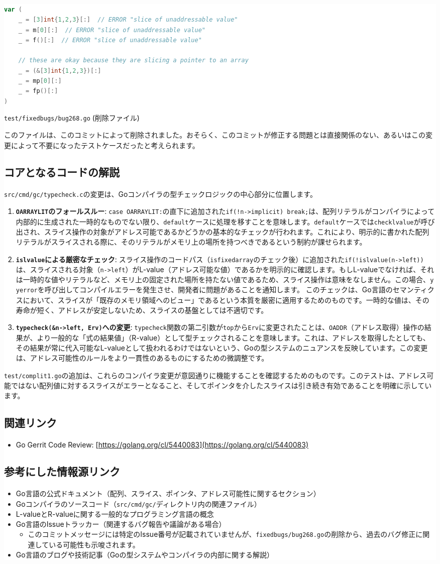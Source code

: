 ```go
var (
	_ = [3]int{1,2,3}[:]  // ERROR "slice of unaddressable value"
	_ = m[0][:]  // ERROR "slice of unaddressable value"
	_ = f()[:]  // ERROR "slice of unaddressable value"
	
	// these are okay because they are slicing a pointer to an array
	_ = (&[3]int{1,2,3})[:]
	_ = mp[0][:]
	_ = fp()[:]
)
```

`test/fixedbugs/bug268.go` (削除ファイル)

このファイルは、このコミットによって削除されました。おそらく、このコミットが修正する問題とは直接関係のない、あるいはこの変更によって不要になったテストケースだったと考えられます。

## コアとなるコードの解説

`src/cmd/gc/typecheck.c`の変更は、Goコンパイラの型チェックロジックの中心部分に位置します。

1.  **`OARRAYLIT`のフォールスルー**:
    `case OARRAYLIT:`の直下に追加された`if(!n->implicit) break;`は、配列リテラルがコンパイラによって内部的に生成された一時的なものでない限り、`default`ケースに処理を移すことを意味します。`default`ケースでは`checklvalue`が呼び出され、スライス操作の対象がアドレス可能であるかどうかの基本的なチェックが行われます。これにより、明示的に書かれた配列リテラルがスライスされる際に、そのリテラルがメモリ上の場所を持つべきであるという制約が課せられます。

2.  **`islvalue`による厳密なチェック**:
    スライス操作のコードパス（`isfixedarray`のチェック後）に追加された`if(!islvalue(n->left))`は、スライスされる対象（`n->left`）がL-value（アドレス可能な値）であるかを明示的に確認します。もしL-valueでなければ、それは一時的な値やリテラルなど、メモリ上の固定された場所を持たない値であるため、スライス操作は意味をなしません。この場合、`yyerror`を呼び出してコンパイルエラーを発生させ、開発者に問題があることを通知します。
    このチェックは、Go言語のセマンティクスにおいて、スライスが「既存のメモリ領域へのビュー」であるという本質を厳密に適用するためのものです。一時的な値は、その寿命が短く、アドレスが安定しないため、スライスの基盤としては不適切です。

3.  **`typecheck(&n->left, Erv)`への変更**:
    `typecheck`関数の第二引数が`top`から`Erv`に変更されたことは、`OADDR`（アドレス取得）操作の結果が、より一般的な「式の結果値」（R-value）として型チェックされることを意味します。これは、アドレスを取得したとしても、その結果が常に代入可能なL-valueとして扱われるわけではないという、Goの型システムのニュアンスを反映しています。この変更は、アドレス可能性のルールをより一貫性のあるものにするための微調整です。

`test/complit1.go`の追加は、これらのコンパイラ変更が意図通りに機能することを確認するためのものです。このテストは、アドレス可能ではない配列値に対するスライスがエラーとなること、そしてポインタを介したスライスは引き続き有効であることを明確に示しています。

## 関連リンク

*   Go Gerrit Code Review: [https://golang.org/cl/5440083](https://golang.org/cl/5440083)

## 参考にした情報源リンク

*   Go言語の公式ドキュメント（配列、スライス、ポインタ、アドレス可能性に関するセクション）
*   Goコンパイラのソースコード（`src/cmd/gc/`ディレクトリ内の関連ファイル）
*   L-valueとR-valueに関する一般的なプログラミング言語の概念
*   Go言語のIssueトラッカー（関連するバグ報告や議論がある場合）
    *   このコミットメッセージには特定のIssue番号が記載されていませんが、`fixedbugs/bug268.go`の削除から、過去のバグ修正に関連している可能性も示唆されます。
*   Go言語のブログや技術記事（Goの型システムやコンパイラの内部に関する解説）
